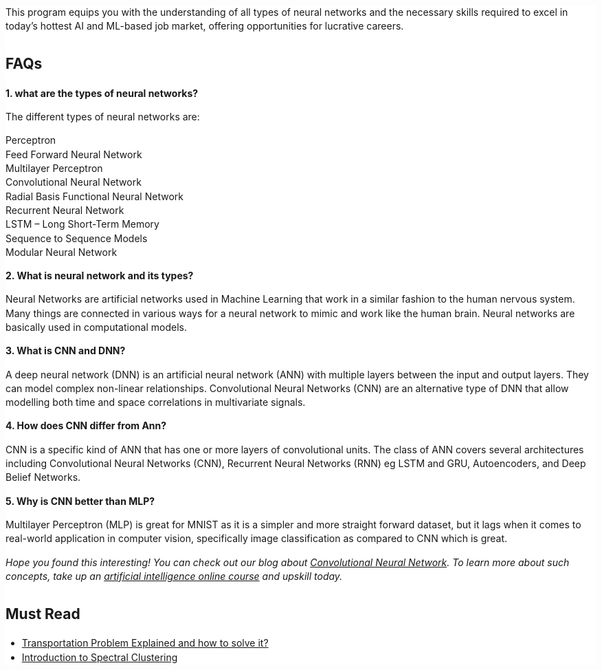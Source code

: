 This program equips you with the understanding of all types of neural networks and the necessary skills required to excel in today’s hottest AI and ML-based job market, offering opportunities for lucrative careers.

## **FAQs**

****1\. what are the types of neural networks?****

The different types of neural networks are:

Perceptron  
Feed Forward Neural Network  
Multilayer Perceptron  
Convolutional Neural Network  
Radial Basis Functional Neural Network  
Recurrent Neural Network  
LSTM – Long Short-Term Memory  
Sequence to Sequence Models  
Modular Neural Network

****2\. What is neural network and its types?****

Neural Networks are artificial networks used in Machine Learning that work in a similar fashion to the human nervous system. Many things are connected in various ways for a neural network to mimic and work like the human brain. Neural networks are basically used in computational models.

****3\. What is CNN and DNN?****

A deep neural network (DNN) is an artificial neural network (ANN) with multiple layers between the input and output layers. They can model complex non-linear relationships. Convolutional Neural Networks (CNN) are an alternative type of DNN that allow modelling both time and space correlations in multivariate signals.

****4\. How does CNN differ from Ann?****

CNN is a specific kind of ANN that has one or more layers of convolutional units. The class of ANN covers several architectures including Convolutional Neural Networks (CNN), Recurrent Neural Networks (RNN) eg LSTM and GRU, Autoencoders, and Deep Belief Networks.

****5\. Why is CNN better than MLP?****

Multilayer Perceptron (MLP) is great for MNIST as it is a simpler and more straight forward dataset, but it lags when it comes to real-world application in computer vision, specifically image classification as compared to CNN which is great.

_Hope you found this interesting! You can check out our blog about [Convolutional Neural Network](https://www.mygreatlearning.com/blog/cnn-model-architectures-and-applications/)._ _To learn more about such concepts, take up an [artificial intelligence online course](https://www.mygreatlearning.com/pg-program-artificial-intelligence-course) and upskill today._

## Must Read

-   [Transportation Problem Explained and how to solve it?](https://www.mygreatlearning.com/blog/transportation-problem-explained/)
-   [Introduction to Spectral Clustering](https://www.mygreatlearning.com/blog/introduction-to-spectral-clustering/)
